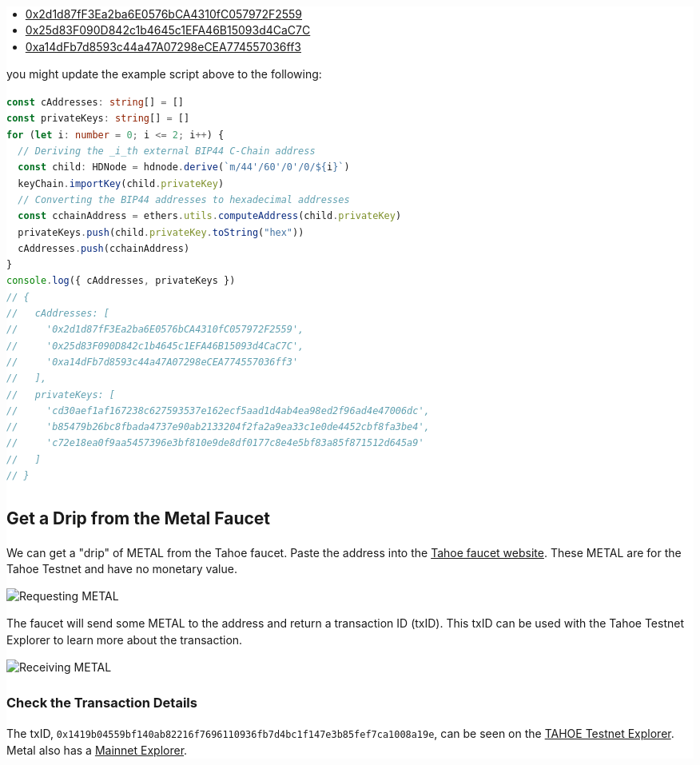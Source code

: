 - [0x2d1d87fF3Ea2ba6E0576bCA4310fC057972F2559](https://tahoe.metalscan.io/address/0x2d1d87fF3Ea2ba6E0576bCA4310fC057972F2559)
- [0x25d83F090D842c1b4645c1EFA46B15093d4CaC7C](https://tahoe,metalscan.io/address/0x25d83F090D842c1b4645c1EFA46B15093d4CaC7C)
- [0xa14dFb7d8593c44a47A07298eCEA774557036ff3](https://tahoe.metalscan.io/address/0xa14dFb7d8593c44a47A07298eCEA774557036ff3)

you might update the example script above to the following:

```typescript
const cAddresses: string[] = []
const privateKeys: string[] = []
for (let i: number = 0; i <= 2; i++) {
  // Deriving the _i_th external BIP44 C-Chain address
  const child: HDNode = hdnode.derive(`m/44'/60'/0'/0/${i}`)
  keyChain.importKey(child.privateKey)
  // Converting the BIP44 addresses to hexadecimal addresses
  const cchainAddress = ethers.utils.computeAddress(child.privateKey)
  privateKeys.push(child.privateKey.toString("hex"))
  cAddresses.push(cchainAddress)
}
console.log({ cAddresses, privateKeys })
// {
//   cAddresses: [
//     '0x2d1d87fF3Ea2ba6E0576bCA4310fC057972F2559',
//     '0x25d83F090D842c1b4645c1EFA46B15093d4CaC7C',
//     '0xa14dFb7d8593c44a47A07298eCEA774557036ff3'
//   ],
//   privateKeys: [
//     'cd30aef1af167238c627593537e162ecf5aad1d4ab4ea98ed2f96ad4e47006dc',
//     'b85479b26bc8fbada4737e90ab2133204f2fa2a9ea33c1e0de4452cbf8fa3be4',
//     'c72e18ea0f9aa5457396e3bf810e9de8df0177c8e4e5bf83a85f871512d645a9'
//   ]
// }
```

## Get a Drip from the Metal Faucet

We can get a "drip" of METAL from the Tahoe faucet. Paste the address into the
[Tahoe faucet website](https://faucet.metalblockchain.org). These METAL are for the Tahoe
Testnet and have no monetary value.

![Requesting METAL](/img/faucet-fuji-wf-alt.png)

The faucet will send some METAL to the address and return a transaction ID
(txID). This txID can be used with the Tahoe Testnet Explorer to learn more about
the transaction.

![Receiving METAL](/img/faucet-fuji-wf-alt-receipt.png)

### Check the Transaction Details

The txID, `0x1419b04559bf140ab82216f7696110936fb7d4bc1f147e3b85fef7ca1008a19e`,
can be seen on the [TAHOE Testnet
Explorer](https://tahoe.metalscan.io/tx/0x1419b04559bf140ab82216f7696110936fb7d4bc1f147e3b85fef7ca1008a19e).
Metal also has a [Mainnet Explorer](https://explorer.metalblockchain.org).

